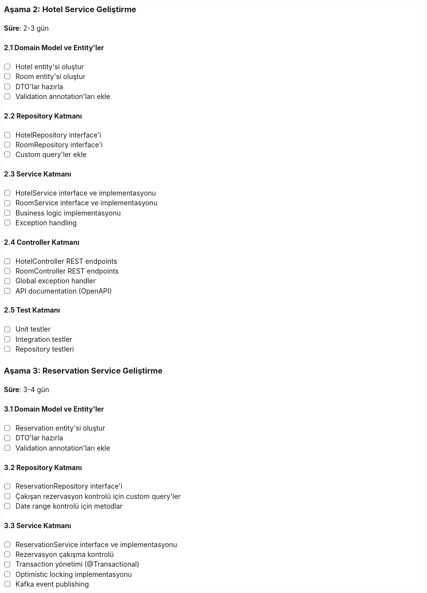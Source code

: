 ### Aşama 2: Hotel Service Geliştirme
**Süre**: 2-3 gün

#### 2.1 Domain Model ve Entity'ler
- [ ] Hotel entity'si oluştur
- [ ] Room entity'si oluştur
- [ ] DTO'lar hazırla
- [ ] Validation annotation'ları ekle

#### 2.2 Repository Katmanı
- [ ] HotelRepository interface'i
- [ ] RoomRepository interface'i
- [ ] Custom query'ler ekle

#### 2.3 Service Katmanı
- [ ] HotelService interface ve implementasyonu
- [ ] RoomService interface ve implementasyonu
- [ ] Business logic implementasyonu
- [ ] Exception handling

#### 2.4 Controller Katmanı
- [ ] HotelController REST endpoints
- [ ] RoomController REST endpoints
- [ ] Global exception handler
- [ ] API documentation (OpenAPI)

#### 2.5 Test Katmanı
- [ ] Unit testler
- [ ] Integration testler
- [ ] Repository testleri

### Aşama 3: Reservation Service Geliştirme
**Süre**: 3-4 gün

#### 3.1 Domain Model ve Entity'ler
- [ ] Reservation entity'si oluştur
- [ ] DTO'lar hazırla
- [ ] Validation annotation'ları ekle

#### 3.2 Repository Katmanı
- [ ] ReservationRepository interface'i
- [ ] Çakışan rezervasyon kontrolü için custom query'ler
- [ ] Date range kontrolü için metodlar

#### 3.3 Service Katmanı
- [ ] ReservationService interface ve implementasyonu
- [ ] Rezervasyon çakışma kontrolü
- [ ] Transaction yönetimi (@Transactional)
- [ ] Optimistic locking implementasyonu
- [ ] Kafka event publishing
